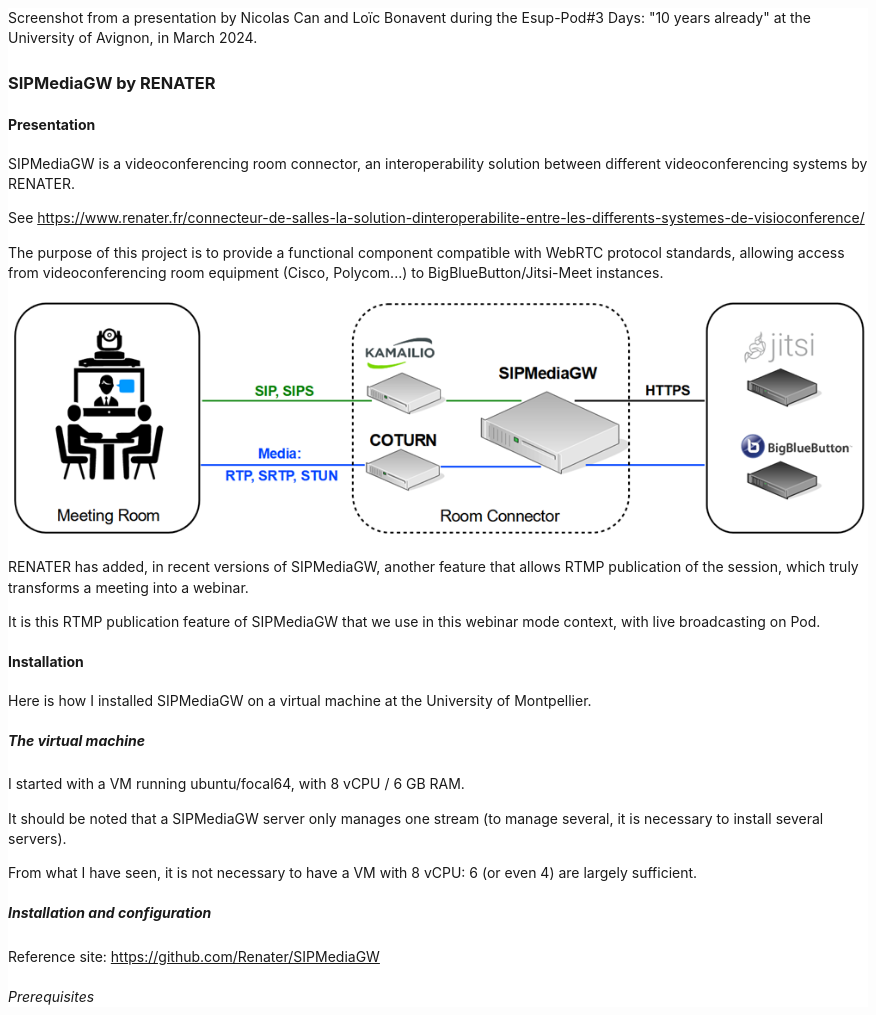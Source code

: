 Screenshot from a presentation by Nicolas Can and Loïc Bonavent during the Esup-Pod#3 Days: "10 years already" at the University of Avignon, in March 2024.

### SIPMediaGW by RENATER

#### Presentation

SIPMediaGW is a videoconferencing room connector, an interoperability solution between different videoconferencing systems by RENATER.

See https://www.renater.fr/connecteur-de-salles-la-solution-dinteroperabilite-entre-les-differents-systemes-de-visioconference/

The purpose of this project is to provide a functional component compatible with WebRTC protocol standards, allowing access from videoconferencing room equipment (Cisco, Polycom...) to BigBlueButton/Jitsi-Meet instances.

![SIPMediaGW](set-up-webinar-mode-bbb_screens/sipmediagw.png)

RENATER has added, in recent versions of SIPMediaGW, another feature that allows RTMP publication of the session, which truly transforms a meeting into a webinar.

It is this RTMP publication feature of SIPMediaGW that we use in this webinar mode context, with live broadcasting on Pod.

#### Installation

Here is how I installed SIPMediaGW on a virtual machine at the University of Montpellier.

##### The virtual machine

I started with a VM running ubuntu/focal64, with 8 vCPU / 6 GB RAM.

It should be noted that a SIPMediaGW server only manages one stream (to manage several, it is necessary to install several servers).

From what I have seen, it is not necessary to have a VM with 8 vCPU: 6 (or even 4) are largely sufficient.

##### Installation and configuration

Reference site: https://github.com/Renater/SIPMediaGW

###### Prerequisites

